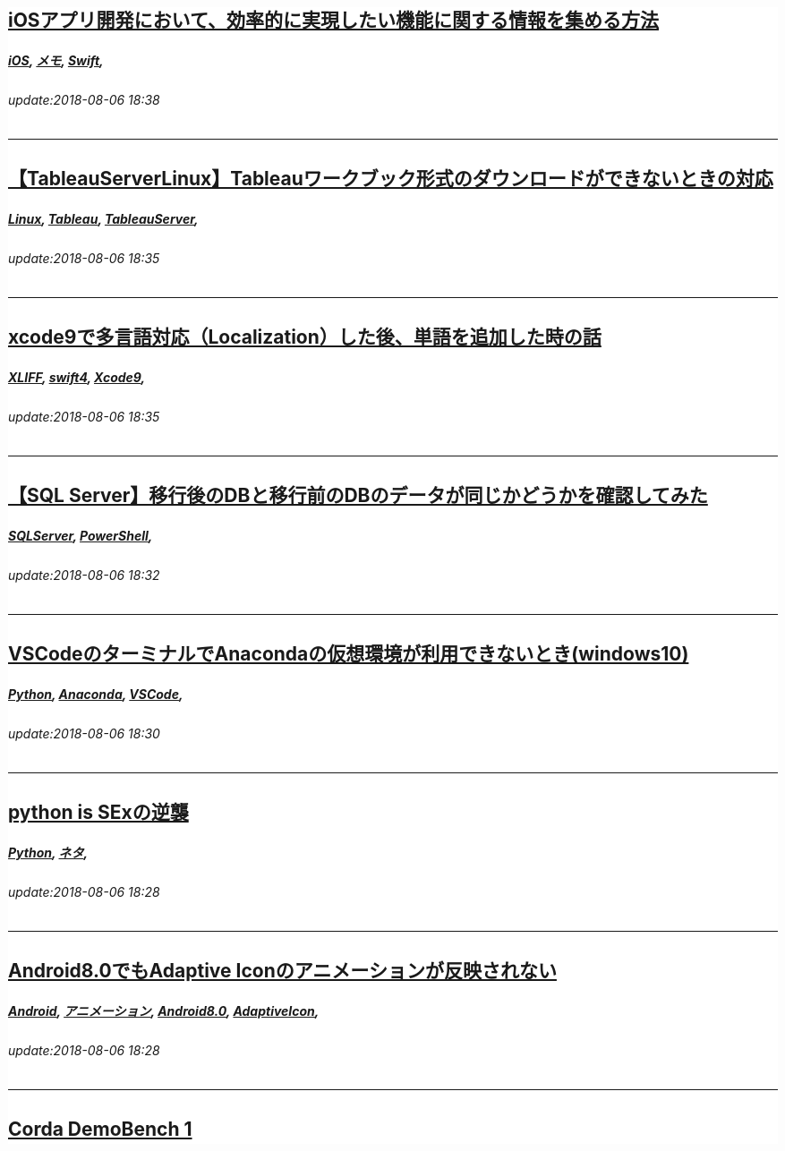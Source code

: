 ## [iOSアプリ開発において、効率的に実現したい機能に関する情報を集める方法](https://qiita.com/yuichi92/items/e0aae79d53e95d23e0f9)
##### [iOS](https://qiita.com/tags/iOS), [メモ](https://qiita.com/tags/メモ), [Swift](https://qiita.com/tags/Swift), 
###### update:2018-08-06 18:38
---
## [【TableauServerLinux】Tableauワークブック形式のダウンロードができないときの対応](https://qiita.com/accakr/items/1184b2031529169a5402)
##### [Linux](https://qiita.com/tags/Linux), [Tableau](https://qiita.com/tags/Tableau), [TableauServer](https://qiita.com/tags/TableauServer), 
###### update:2018-08-06 18:35
---
## [xcode9で多言語対応（Localization）した後、単語を追加した時の話](https://qiita.com/fkds/items/e8e216d4f699a9fb1f69)
##### [XLIFF](https://qiita.com/tags/XLIFF), [swift4](https://qiita.com/tags/swift4), [Xcode9](https://qiita.com/tags/Xcode9), 
###### update:2018-08-06 18:35
---
## [【SQL Server】移行後のDBと移行前のDBのデータが同じかどうかを確認してみた](https://qiita.com/maitake9116/items/2448d778fce0a257d6c8)
##### [SQLServer](https://qiita.com/tags/SQLServer), [PowerShell](https://qiita.com/tags/PowerShell), 
###### update:2018-08-06 18:32
---
## [VSCodeのターミナルでAnacondaの仮想環境が利用できないとき(windows10)](https://qiita.com/junichi2/items/9dd7d8611460426256c8)
##### [Python](https://qiita.com/tags/Python), [Anaconda](https://qiita.com/tags/Anaconda), [VSCode](https://qiita.com/tags/VSCode), 
###### update:2018-08-06 18:30
---
## [python is SExの逆襲](https://qiita.com/takey/items/6e74b54fc423b44f8b88)
##### [Python](https://qiita.com/tags/Python), [ネタ](https://qiita.com/tags/ネタ), 
###### update:2018-08-06 18:28
---
## [Android8.0でもAdaptive Iconのアニメーションが反映されない](https://qiita.com/nono410/items/e52b11008c7202e700d6)
##### [Android](https://qiita.com/tags/Android), [アニメーション](https://qiita.com/tags/アニメーション), [Android8.0](https://qiita.com/tags/Android8.0), [AdaptiveIcon](https://qiita.com/tags/AdaptiveIcon), 
###### update:2018-08-06 18:28
---
## [Corda DemoBench 1](https://qiita.com/lcez1nna/items/aa56ee11545cf3d838d4)